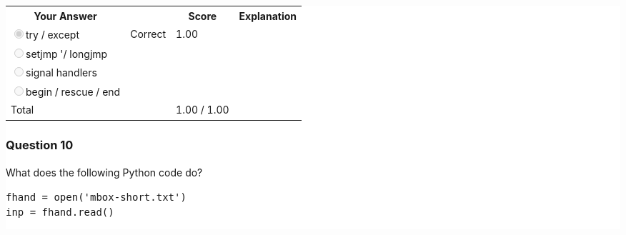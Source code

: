 </pre>
</div>
<div dir="auto" class="course-quiz-options"></div>
<table class="table">
<tbody><tr>
<th>Your Answer</th>
<th></th>
<th>Score</th>
<th>Explanation</th>
</tr>
<tr data-randomizable-option="data-randomizable-option">
<td class="course-quiz-student-answer" dir="auto">
<input dir="auto" class="course-quiz-input" name="answer[afedd682781203bc1de9d87c278f6cb8][]" id="gensym_548af2143d89b" value="51b479cd5739bdc5d83754fcbd6ebcd1" checked="" disabled="" type="radio">try / except</td>
<td><span class="course-quiz-answer-correct" title="Correct" alt="Correct"><span class="icon-ok" alt="Correct"><span class="accessible-text-for-reader">Correct</span></span></span></td>
<td>1.00</td>
<td></td>
</tr>
<tr data-randomizable-option="data-randomizable-option">
<td class="course-quiz-student-answer" dir="auto">
<input dir="auto" class="course-quiz-input" name="answer[afedd682781203bc1de9d87c278f6cb8][]" id="gensym_548af2143e1b5" value="f9db34b276c02987b4b0fa1b45989502" disabled="" type="radio">setjmp '/ longjmp</td>
<td></td>
<td></td>
<td></td>
</tr>
<tr data-randomizable-option="data-randomizable-option">
<td class="course-quiz-student-answer" dir="auto">
<input dir="auto" class="course-quiz-input" name="answer[afedd682781203bc1de9d87c278f6cb8][]" id="gensym_548af2143e738" value="95b3ffb1f103f949af49462ebb53ebc8" disabled="" type="radio">signal handlers</td>
<td></td>
<td></td>
<td></td>
</tr>
<tr data-randomizable-option="data-randomizable-option">
<td class="course-quiz-student-answer" dir="auto">
<input dir="auto" class="course-quiz-input" name="answer[afedd682781203bc1de9d87c278f6cb8][]" id="gensym_548af2143ec56" value="2b5ed05e34b3c6051d9a2b916d9ed0f6" disabled="" type="radio">begin / rescue / end</td>
<td></td>
<td></td>
<td></td>
</tr>
<tr>
<td>Total</td>
<td></td>
<td>1.00 / 1.00</td>
<td></td>
</tr>
</tbody></table>
</div><div class="course-quiz-question-body">
<h3 class="course-quiz-question-number">Question 10</h3>
<div dir="auto" class="course-quiz-question-text">What does the following Python code do?
<pre>fhand = open('mbox-short.txt')
inp = fhand.read()
</pre>
</div>
<div dir="auto" class="course-quiz-options"></div>
<table class="table">
<tbody><tr>